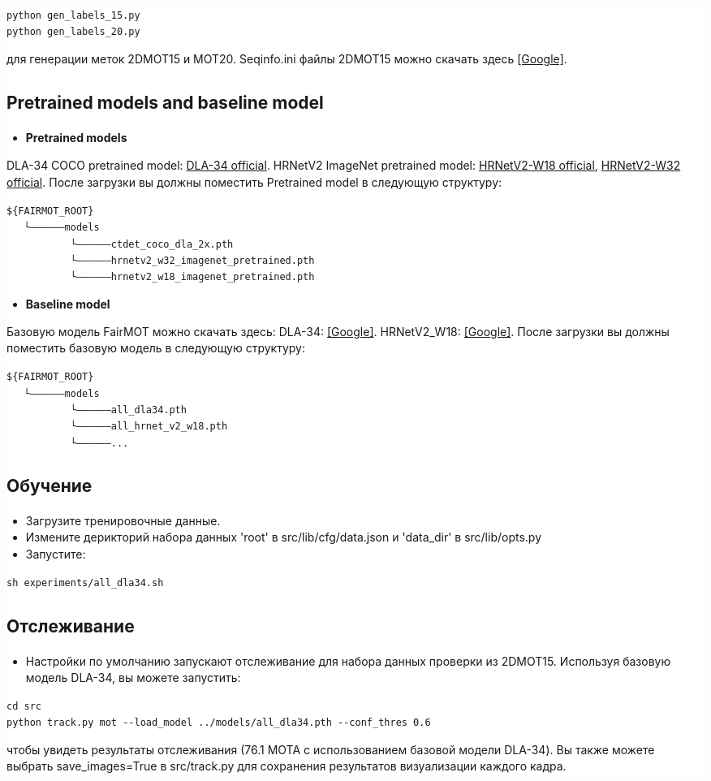 ```
python gen_labels_15.py
python gen_labels_20.py
```
для генерации меток 2DMOT15 и MOT20. Seqinfo.ini файлы 2DMOT15 можно скачать здесь [[Google]](https://drive.google.com/open?id=1kJYySZy7wyETH4fKMzgJrYUrTfxKlN1w).

## Pretrained models and baseline model
* **Pretrained models**

DLA-34 COCO pretrained model: [DLA-34 official](https://drive.google.com/file/d/1pl_-ael8wERdUREEnaIfqOV_VF2bEVRT/view).
HRNetV2 ImageNet pretrained model: [HRNetV2-W18 official](https://1drv.ms/u/s!Aus8VCZ_C_33cMkPimlmClRvmpw), [HRNetV2-W32 official](https://1drv.ms/u/s!Aus8VCZ_C_33dYBMemi9xOUFR0w).
После загрузки вы должны поместить Pretrained model в следующую структуру:
```
${FAIRMOT_ROOT}
   └——————models
           └——————ctdet_coco_dla_2x.pth
           └——————hrnetv2_w32_imagenet_pretrained.pth
           └——————hrnetv2_w18_imagenet_pretrained.pth
```
* **Baseline model**

Базовую модель FairMOT можно скачать здесь: DLA-34: [[Google]](https://drive.google.com/open?id=1udpOPum8fJdoEQm6n0jsIgMMViOMFinu). HRNetV2_W18: [[Google]](https://drive.google.com/open?id=182EHCOSzVVopvAqAXN5o6XHX4PEyLjZT).
После загрузки вы должны поместить базовую модель в следующую структуру:
```
${FAIRMOT_ROOT}
   └——————models
           └——————all_dla34.pth
           └——————all_hrnet_v2_w18.pth
           └——————...
```

## Обучение
* Загрузите тренировочные данные.
* Измените дерикторий набора данных 'root' в src/lib/cfg/data.json и 'data_dir' в src/lib/opts.py
* Запустите:
```
sh experiments/all_dla34.sh
```

## Отслеживание
* Настройки по умолчанию запускают отслеживание для набора данных проверки из 2DMOT15. Используя базовую модель DLA-34, вы можете запустить:
```
cd src
python track.py mot --load_model ../models/all_dla34.pth --conf_thres 0.6
```
чтобы увидеть результаты отслеживания (76.1 MOTA с использованием базовой модели DLA-34). Вы также можете выбрать save_images=True в src/track.py для сохранения результатов визуализации каждого кадра. 
